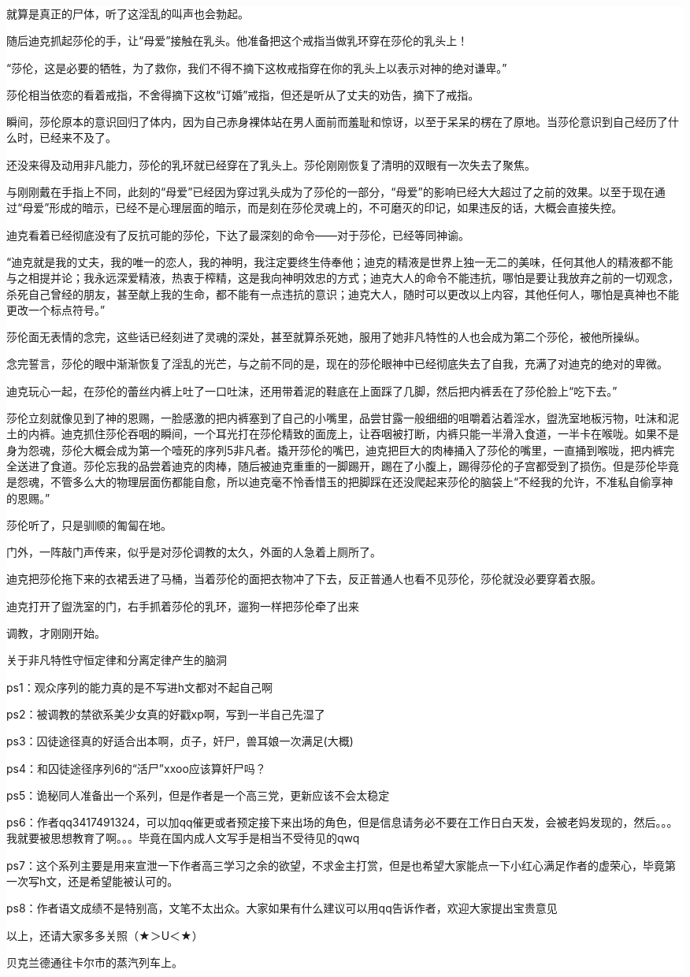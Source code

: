 就算是真正的尸体，听了这淫乱的叫声也会勃起。

随后迪克抓起莎伦的手，让“母爱”接触在乳头。他准备把这个戒指当做乳环穿在莎伦的乳头上！

“莎伦，这是必要的牺牲，为了救你，我们不得不摘下这枚戒指穿在你的乳头上以表示对神的绝对谦卑。”

莎伦相当依恋的看着戒指，不舍得摘下这枚“订婚”戒指，但还是听从了丈夫的劝告，摘下了戒指。

瞬间，莎伦原本的意识回归了体内，因为自己赤身裸体站在男人面前而羞耻和惊讶，以至于呆呆的楞在了原地。当莎伦意识到自己经历了什么时，已经来不及了。

还没来得及动用非凡能力，莎伦的乳环就已经穿在了乳头上。莎伦刚刚恢复了清明的双眼有一次失去了聚焦。

与刚刚戴在手指上不同，此刻的“母爱”已经因为穿过乳头成为了莎伦的一部分，“母爱”的影响已经大大超过了之前的效果。以至于现在通过“母爱”形成的暗示，已经不是心理层面的暗示，而是刻在莎伦灵魂上的，不可磨灭的印记，如果违反的话，大概会直接失控。

迪克看着已经彻底没有了反抗可能的莎伦，下达了最深刻的命令——对于莎伦，已经等同神谕。

“迪克就是我的丈夫，我的唯一的恋人，我的神明，我注定要终生侍奉他；迪克的精液是世界上独一无二的美味，任何其他人的精液都不能与之相提并论；我永远深爱精液，热衷于榨精，这是我向神明效忠的方式；迪克大人的命令不能违抗，哪怕是要让我放弃之前的一切观念，杀死自己曾经的朋友，甚至献上我的生命，都不能有一点违抗的意识；迪克大人，随时可以更改以上内容，其他任何人，哪怕是真神也不能更改一个标点符号。”

莎伦面无表情的念完，这些话已经刻进了灵魂的深处，甚至就算杀死她，服用了她非凡特性的人也会成为第二个莎伦，被他所操纵。

念完誓言，莎伦的眼中渐渐恢复了淫乱的光芒，与之前不同的是，现在的莎伦眼神中已经彻底失去了自我，充满了对迪克的绝对的卑微。

迪克玩心一起，在莎伦的蕾丝内裤上吐了一口吐沫，还用带着泥的鞋底在上面踩了几脚，然后把内裤丢在了莎伦脸上“吃下去。”

莎伦立刻就像见到了神的恩赐，一脸感激的把内裤塞到了自己的小嘴里，品尝甘露一般细细的咀嚼着沾着淫水，盥洗室地板污物，吐沫和泥土的内裤。迪克抓住莎伦吞咽的瞬间，一个耳光打在莎伦精致的面庞上，让吞咽被打断，内裤只能一半滑入食道，一半卡在喉咙。如果不是身为怨魂，莎伦大概会成为第一个噎死的序列5非凡者。撬开莎伦的嘴巴，迪克把巨大的肉棒捅入了莎伦的嘴里，一直捅到喉咙，把内裤完全送进了食道。莎伦忘我的品尝着迪克的肉棒，随后被迪克重重的一脚踢开，踢在了小腹上，踢得莎伦的子宫都受到了损伤。但是莎伦毕竟是怨魂，不管多么大的物理层面伤都能自愈，所以迪克毫不怜香惜玉的把脚踩在还没爬起来莎伦的脑袋上“不经我的允许，不准私自偷享神的恩赐。”

莎伦听了，只是驯顺的匍匐在地。

门外，一阵敲门声传来，似乎是对莎伦调教的太久，外面的人急着上厕所了。

迪克把莎伦拖下来的衣裙丢进了马桶，当着莎伦的面把衣物冲了下去，反正普通人也看不见莎伦，莎伦就没必要穿着衣服。

迪克打开了盥洗室的门，右手抓着莎伦的乳环，遛狗一样把莎伦牵了出来

调教，才刚刚开始。

关于非凡特性守恒定律和分离定律产生的脑洞

ps1：观众序列的能力真的是不写进h文都对不起自己啊

ps2：被调教的禁欲系美少女真的好戳xp啊，写到一半自己先湿了

ps3：囚徒途径真的好适合出本啊，贞子，奸尸，兽耳娘一次满足\(大概\)

ps4：和囚徒途径序列6的“活尸”xxoo应该算奸尸吗？

ps5：诡秘同人准备出一个系列，但是作者是一个高三党，更新应该不会太稳定

ps6：作者qq3417491324，可以加qq催更或者预定接下来出场的角色，但是信息请务必不要在工作日白天发，会被老妈发现的，然后。。。我就要被思想教育了啊。。。毕竟在国内成人文写手是相当不受待见的qwq

ps7：这个系列主要是用来宣泄一下作者高三学习之余的欲望，不求金主打赏，但是也希望大家能点一下小红心满足作者的虚荣心，毕竟第一次写h文，还是希望能被认可的。

ps8：作者语文成绩不是特别高，文笔不太出众。大家如果有什么建议可以用qq告诉作者，欢迎大家提出宝贵意见

以上，还请大家多多关照（★＞U＜★）

贝克兰德通往卡尔市的蒸汽列车上。

